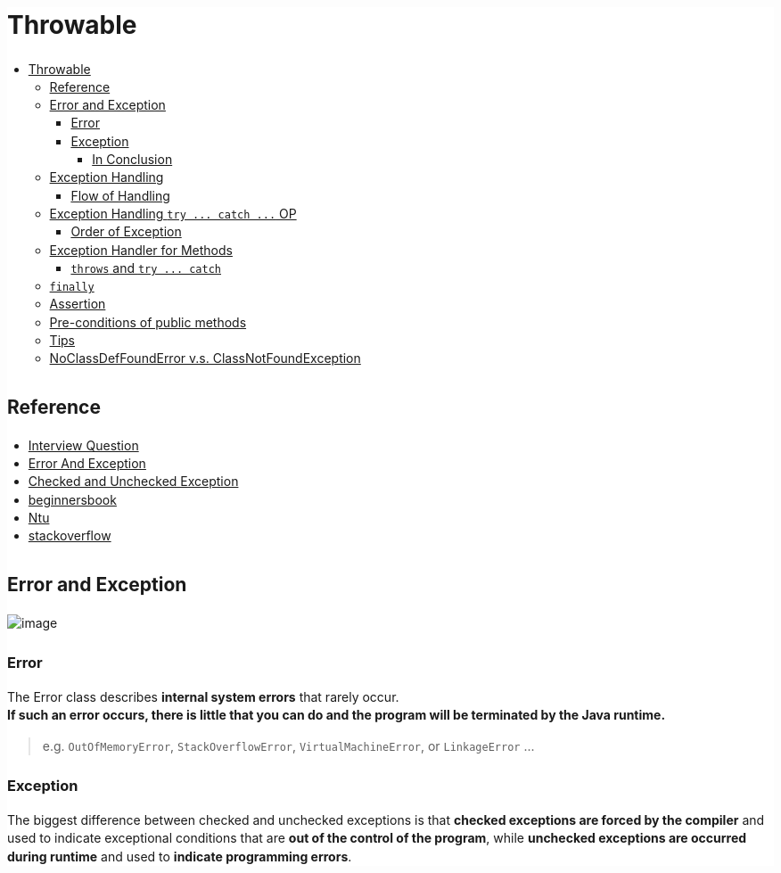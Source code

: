 # Throwable

- [Throwable](#throwable)
  - [Reference](#reference)
  - [Error and Exception](#error-and-exception)
    - [Error](#error)
    - [Exception](#exception)
      - [In Conclusion](#in-conclusion)
  - [Exception Handling](#exception-handling)
    - [Flow of Handling](#flow-of-handling)
  - [Exception Handling `try ... catch ...` OP](#exception-handling-try--catch--op)
    - [Order of Exception](#order-of-exception)
  - [Exception Handler for Methods](#exception-handler-for-methods)
      - [`throws` and  `try ... catch`](#throws-and--try--catch)
  - [`finally`](#finally)
  - [Assertion](#assertion)
  - [Pre-conditions of public methods](#pre-conditions-of-public-methods)
  - [Tips](#tips)
  - [NoClassDefFoundError v.s. ClassNotFoundException](#noclassdeffounderror-vs-classnotfoundexception)
## Reference

- [Interview Question](https://www.journaldev.com/2167/java-exception-interview-questions-and-answers)
- [Error And Exception](https://medium.com/@clu1022/java%E7%AD%86%E8%A8%98-exception-%E8%88%87-error-dbdf9a9b0909)
- [Checked and Unchecked Exception](https://howtodoinjava.com/java/exception-handling/checked-vs-unchecked-exceptions-in-java/)
- [beginnersbook](https://beginnersbook.com/2013/04/java-checked-unchecked-exceptions-with-examples/#:~:text=Unchecked%20exceptions%20are%20not%20checked,t%20give%20a%20compilation%20error.)
- [Ntu](https://www3.ntu.edu.sg/home/ehchua/programming/java/j5a_exceptionassert.html)
- [stackoverflow](https://stackoverflow.com/questions/7129979/java-exception-handling)

## Error and Exception

![image](https://user-images.githubusercontent.com/68631186/128909452-5ebbd566-1aa4-4f7e-b396-d65f64dede5a.png)

### Error

The Error class describes **internal system errors** that rarely occur.    
**If such an error occurs, there is little that you can do and the program will be terminated by the Java runtime.**
> e.g. `OutOfMemoryError`, `StackOverflowError`, `VirtualMachineError`, or `LinkageError` ...

### Exception

The biggest difference between checked and unchecked exceptions is that **checked exceptions are forced by the compiler** and used to indicate exceptional conditions that are **out of the control of the program**, while **unchecked exceptions are occurred during runtime** and used to **indicate programming errors**.
  